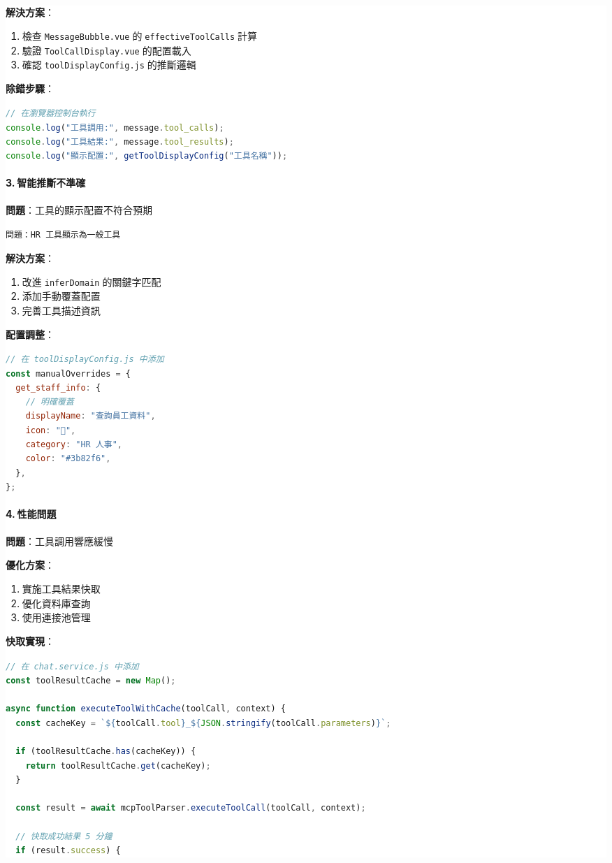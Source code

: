 **解決方案**：

1. 檢查 `MessageBubble.vue` 的 `effectiveToolCalls` 計算
2. 驗證 `ToolCallDisplay.vue` 的配置載入
3. 確認 `toolDisplayConfig.js` 的推斷邏輯

**除錯步驟**：

```javascript
// 在瀏覽器控制台執行
console.log("工具調用:", message.tool_calls);
console.log("工具結果:", message.tool_results);
console.log("顯示配置:", getToolDisplayConfig("工具名稱"));
```

#### 3. 智能推斷不準確

**問題**：工具的顯示配置不符合預期

```
問題：HR 工具顯示為一般工具
```

**解決方案**：

1. 改進 `inferDomain` 的關鍵字匹配
2. 添加手動覆蓋配置
3. 完善工具描述資訊

**配置調整**：

```javascript
// 在 toolDisplayConfig.js 中添加
const manualOverrides = {
  get_staff_info: {
    // 明確覆蓋
    displayName: "查詢員工資料",
    icon: "👥",
    category: "HR 人事",
    color: "#3b82f6",
  },
};
```

#### 4. 性能問題

**問題**：工具調用響應緩慢

**優化方案**：

1. 實施工具結果快取
2. 優化資料庫查詢
3. 使用連接池管理

**快取實現**：

```javascript
// 在 chat.service.js 中添加
const toolResultCache = new Map();

async function executeToolWithCache(toolCall, context) {
  const cacheKey = `${toolCall.tool}_${JSON.stringify(toolCall.parameters)}`;

  if (toolResultCache.has(cacheKey)) {
    return toolResultCache.get(cacheKey);
  }

  const result = await mcpToolParser.executeToolCall(toolCall, context);

  // 快取成功結果 5 分鐘
  if (result.success) {
```